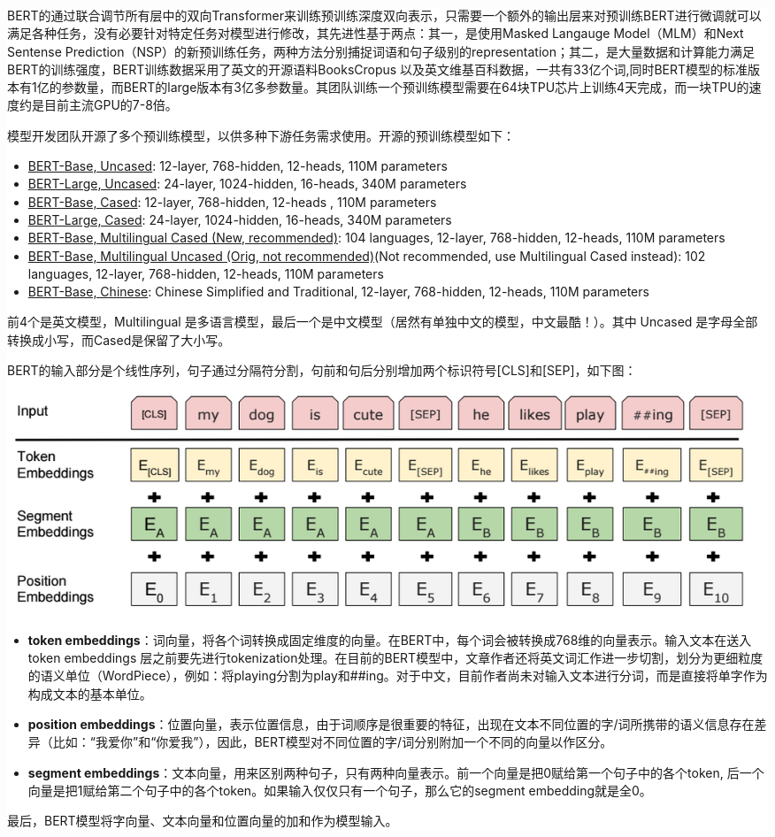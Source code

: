 BERT的通过联合调节所有层中的双向Transformer来训练预训练深度双向表示，只需要一个额外的输出层来对预训练BERT进行微调就可以满足各种任务，没有必要针对特定任务对模型进行修改，其先进性基于两点：其一，是使用Masked Langauge Model（MLM）和Next Sentense Prediction（NSP）的新预训练任务，两种方法分别捕捉词语和句子级别的representation；其二，是大量数据和计算能力满足BERT的训练强度，BERT训练数据采用了英文的开源语料BooksCropus 以及英文维基百科数据，一共有33亿个词,同时BERT模型的标准版本有1亿的参数量，而BERT的large版本有3亿多参数量。其团队训练一个预训练模型需要在64块TPU芯片上训练4天完成，而一块TPU的速度约是目前主流GPU的7-8倍。

模型开发团队开源了多个预训练模型，以供多种下游任务需求使用。开源的预训练模型如下：

- [BERT-Base, Uncased](https://storage.googleapis.com/bert_models/2018_10_18/uncased_L-12_H-768_A-12.zip): 12-layer, 768-hidden, 12-heads, 110M parameters
- [BERT-Large, Uncased](https://storage.googleapis.com/bert_models/2018_10_18/uncased_L-24_H-1024_A-16.zip): 24-layer, 1024-hidden, 16-heads, 340M parameters
- [BERT-Base, Cased](https://storage.googleapis.com/bert_models/2018_10_18/cased_L-12_H-768_A-12.zip): 12-layer, 768-hidden, 12-heads , 110M parameters
- [BERT-Large, Cased](https://storage.googleapis.com/bert_models/2018_10_18/cased_L-24_H-1024_A-16.zip): 24-layer, 1024-hidden, 16-heads, 340M parameters
- [BERT-Base, Multilingual Cased (New, recommended)](https://storage.googleapis.com/bert_models/2018_11_23/multi_cased_L-12_H-768_A-12.zip): 104 languages, 12-layer, 768-hidden, 12-heads, 110M parameters
- [BERT-Base, Multilingual Uncased (Orig, not recommended)](https://storage.googleapis.com/bert_models/2018_11_03/multilingual_L-12_H-768_A-12.zip)(Not recommended, use Multilingual Cased instead): 102 languages, 12-layer, 768-hidden, 12-heads, 110M parameters
- [BERT-Base, Chinese](https://storage.googleapis.com/bert_models/2018_11_03/chinese_L-12_H-768_A-12.zip): Chinese Simplified and Traditional, 12-layer, 768-hidden, 12-heads, 110M parameters

前4个是英文模型，Multilingual 是多语言模型，最后一个是中文模型（居然有单独中文的模型，中文最酷！）。其中 Uncased 是字母全部转换成小写，而Cased是保留了大小写。

BERT的输入部分是个线性序列，句子通过分隔符分割，句前和句后分别增加两个标识符号[CLS]和[SEP]，如下图：
 
 ![bert输入.png](./img/bert输入.png)

- **token embeddings**：词向量，将各个词转换成固定维度的向量。在BERT中，每个词会被转换成768维的向量表示。输入文本在送入token embeddings 层之前要先进行tokenization处理。在目前的BERT模型中，文章作者还将英文词汇作进一步切割，划分为更细粒度的语义单位（WordPiece），例如：将playing分割为play和##ing。对于中文，目前作者尚未对输入文本进行分词，而是直接将单字作为构成文本的基本单位。

- **position embeddings**：位置向量，表示位置信息，由于词顺序是很重要的特征，出现在文本不同位置的字/词所携带的语义信息存在差异（比如：“我爱你”和“你爱我”），因此，BERT模型对不同位置的字/词分别附加一个不同的向量以作区分。

- **segment embeddings**：文本向量，用来区别两种句子，只有两种向量表示。前一个向量是把0赋给第一个句子中的各个token, 后一个向量是把1赋给第二个句子中的各个token。如果输入仅仅只有一个句子，那么它的segment embedding就是全0。

最后，BERT模型将字向量、文本向量和位置向量的加和作为模型输入。
